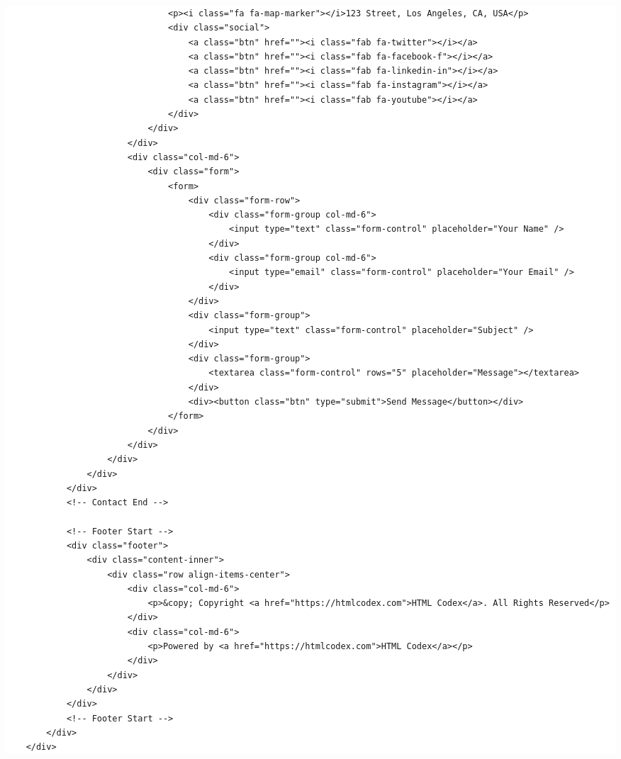                                     <p><i class="fa fa-map-marker"></i>123 Street, Los Angeles, CA, USA</p>
                                    <div class="social">
                                        <a class="btn" href=""><i class="fab fa-twitter"></i></a>
                                        <a class="btn" href=""><i class="fab fa-facebook-f"></i></a>
                                        <a class="btn" href=""><i class="fab fa-linkedin-in"></i></a>
                                        <a class="btn" href=""><i class="fab fa-instagram"></i></a>
                                        <a class="btn" href=""><i class="fab fa-youtube"></i></a>
                                    </div>
                                </div>
                            </div>
                            <div class="col-md-6">
                                <div class="form">
                                    <form>
                                        <div class="form-row">
                                            <div class="form-group col-md-6">
                                                <input type="text" class="form-control" placeholder="Your Name" />
                                            </div>
                                            <div class="form-group col-md-6">
                                                <input type="email" class="form-control" placeholder="Your Email" />
                                            </div>
                                        </div>
                                        <div class="form-group">
                                            <input type="text" class="form-control" placeholder="Subject" />
                                        </div>
                                        <div class="form-group">
                                            <textarea class="form-control" rows="5" placeholder="Message"></textarea>
                                        </div>
                                        <div><button class="btn" type="submit">Send Message</button></div>
                                    </form>
                                </div>
                            </div>
                        </div>
                    </div>
                </div>
                <!-- Contact End -->
                
                <!-- Footer Start -->
                <div class="footer">
                    <div class="content-inner">
                        <div class="row align-items-center">
                            <div class="col-md-6">
                                <p>&copy; Copyright <a href="https://htmlcodex.com">HTML Codex</a>. All Rights Reserved</p>
                            </div>
                            <div class="col-md-6">
                                <p>Powered by <a href="https://htmlcodex.com">HTML Codex</a></p>
                            </div>
                        </div>
                    </div>
                </div>
                <!-- Footer Start -->
            </div>
        </div>
        